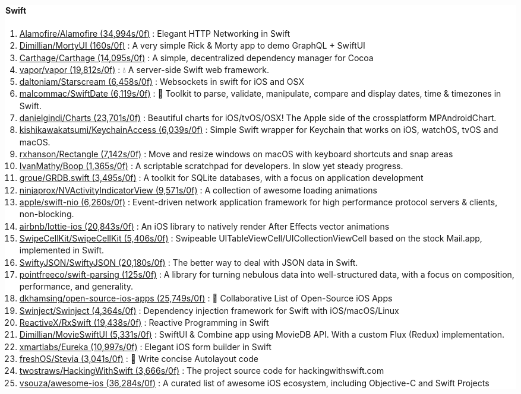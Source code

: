 #### Swift
1. [Alamofire/Alamofire (34,994s/0f)](https://github.com/Alamofire/Alamofire) : Elegant HTTP Networking in Swift
2. [Dimillian/MortyUI (160s/0f)](https://github.com/Dimillian/MortyUI) : A very simple Rick & Morty app to demo GraphQL + SwiftUI
3. [Carthage/Carthage (14,095s/0f)](https://github.com/Carthage/Carthage) : A simple, decentralized dependency manager for Cocoa
4. [vapor/vapor (19,812s/0f)](https://github.com/vapor/vapor) : 💧 A server-side Swift web framework.
5. [daltoniam/Starscream (6,458s/0f)](https://github.com/daltoniam/Starscream) : Websockets in swift for iOS and OSX
6. [malcommac/SwiftDate (6,119s/0f)](https://github.com/malcommac/SwiftDate) : 🐔 Toolkit to parse, validate, manipulate, compare and display dates, time & timezones in Swift.
7. [danielgindi/Charts (23,701s/0f)](https://github.com/danielgindi/Charts) : Beautiful charts for iOS/tvOS/OSX! The Apple side of the crossplatform MPAndroidChart.
8. [kishikawakatsumi/KeychainAccess (6,039s/0f)](https://github.com/kishikawakatsumi/KeychainAccess) : Simple Swift wrapper for Keychain that works on iOS, watchOS, tvOS and macOS.
9. [rxhanson/Rectangle (7,142s/0f)](https://github.com/rxhanson/Rectangle) : Move and resize windows on macOS with keyboard shortcuts and snap areas
10. [IvanMathy/Boop (1,365s/0f)](https://github.com/IvanMathy/Boop) : A scriptable scratchpad for developers. In slow yet steady progress.
11. [groue/GRDB.swift (3,495s/0f)](https://github.com/groue/GRDB.swift) : A toolkit for SQLite databases, with a focus on application development
12. [ninjaprox/NVActivityIndicatorView (9,571s/0f)](https://github.com/ninjaprox/NVActivityIndicatorView) : A collection of awesome loading animations
13. [apple/swift-nio (6,260s/0f)](https://github.com/apple/swift-nio) : Event-driven network application framework for high performance protocol servers & clients, non-blocking.
14. [airbnb/lottie-ios (20,843s/0f)](https://github.com/airbnb/lottie-ios) : An iOS library to natively render After Effects vector animations
15. [SwipeCellKit/SwipeCellKit (5,406s/0f)](https://github.com/SwipeCellKit/SwipeCellKit) : Swipeable UITableViewCell/UICollectionViewCell based on the stock Mail.app, implemented in Swift.
16. [SwiftyJSON/SwiftyJSON (20,180s/0f)](https://github.com/SwiftyJSON/SwiftyJSON) : The better way to deal with JSON data in Swift.
17. [pointfreeco/swift-parsing (125s/0f)](https://github.com/pointfreeco/swift-parsing) : A library for turning nebulous data into well-structured data, with a focus on composition, performance, and generality.
18. [dkhamsing/open-source-ios-apps (25,749s/0f)](https://github.com/dkhamsing/open-source-ios-apps) : 📱 Collaborative List of Open-Source iOS Apps
19. [Swinject/Swinject (4,364s/0f)](https://github.com/Swinject/Swinject) : Dependency injection framework for Swift with iOS/macOS/Linux
20. [ReactiveX/RxSwift (19,438s/0f)](https://github.com/ReactiveX/RxSwift) : Reactive Programming in Swift
21. [Dimillian/MovieSwiftUI (5,331s/0f)](https://github.com/Dimillian/MovieSwiftUI) : SwiftUI & Combine app using MovieDB API. With a custom Flux (Redux) implementation.
22. [xmartlabs/Eureka (10,997s/0f)](https://github.com/xmartlabs/Eureka) : Elegant iOS form builder in Swift
23. [freshOS/Stevia (3,041s/0f)](https://github.com/freshOS/Stevia) : 🍃 Write concise Autolayout code
24. [twostraws/HackingWithSwift (3,666s/0f)](https://github.com/twostraws/HackingWithSwift) : The project source code for hackingwithswift.com
25. [vsouza/awesome-ios (36,284s/0f)](https://github.com/vsouza/awesome-ios) : A curated list of awesome iOS ecosystem, including Objective-C and Swift Projects
